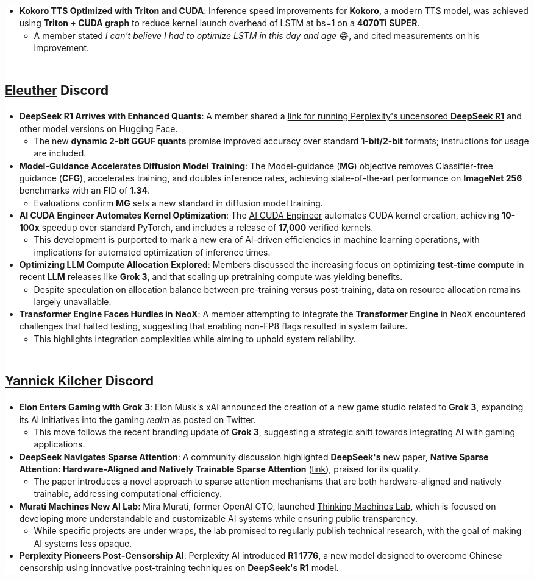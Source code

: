 - **Kokoro TTS Optimized with Triton and CUDA**: Inference speed improvements for **Kokoro**, a modern TTS model, was achieved using **Triton + CUDA graph** to reduce kernel launch overhead of LSTM at bs=1 on a **4070Ti SUPER**.
   - A member stated *I can't believe I had to optimize LSTM in this day and age* 😂, and cited [measurements](https://x.com/gaunernst/status/1892227983072518503) on his improvement.



---



## [Eleuther](https://discord.com/channels/729741769192767510) Discord

- **DeepSeek R1 Arrives with Enhanced Quants**: A member shared a [link for running Perplexity's uncensored **DeepSeek R1**](https://huggingface.co/unsloth/r1-1776-GGUF) and other model versions on Hugging Face.
   - The new **dynamic 2-bit GGUF quants** promise improved accuracy over standard **1-bit/2-bit** formats; instructions for usage are included.
- **Model-Guidance Accelerates Diffusion Model Training**: The Model-guidance (**MG**) objective removes Classifier-free guidance (**CFG**), accelerates training, and doubles inference rates, achieving state-of-the-art performance on **ImageNet 256** benchmarks with an FID of **1.34**.
   - Evaluations confirm **MG** sets a new standard in diffusion model training.
- **AI CUDA Engineer Automates Kernel Optimization**: The [AI CUDA Engineer](http://sakana.ai/ai-cuda-engineer/) automates CUDA kernel creation, achieving **10-100x** speedup over standard PyTorch, and includes a release of **17,000** verified kernels.
   - This development is purported to mark a new era of AI-driven efficiencies in machine learning operations, with implications for automated optimization of inference times.
- **Optimizing LLM Compute Allocation Explored**: Members discussed the increasing focus on optimizing **test-time compute** in recent **LLM** releases like **Grok 3**, and that scaling up pretraining compute was yielding benefits.
   - Despite speculation on allocation balance between pre-training versus post-training, data on resource allocation remains largely unavailable.
- **Transformer Engine Faces Hurdles in NeoX**: A member attempting to integrate the **Transformer Engine** in NeoX encountered challenges that halted testing, suggesting that enabling non-FP8 flags resulted in system failure.
   - This highlights integration complexities while aiming to uphold system reliability.



---



## [Yannick Kilcher](https://discord.com/channels/714501525455634453) Discord

- **Elon Enters Gaming with Grok 3**: Elon Musk's xAI announced the creation of a new game studio related to **Grok 3**, expanding its AI initiatives into the gaming *realm* as [posted on Twitter](https://x.com/elonmusk/status/1891388509191049307).
   - This move follows the recent branding update of **Grok 3**, suggesting a strategic shift towards integrating AI with gaming applications.
- **DeepSeek Navigates Sparse Attention**: A community discussion highlighted **DeepSeek's** new paper, **Native Sparse Attention: Hardware-Aligned and Natively Trainable Sparse Attention** ([link](https://arxiv.org/abs/2502.11089)), praised for its quality.
   - The paper introduces a novel approach to sparse attention mechanisms that are both hardware-aligned and natively trainable, addressing computational efficiency.
- **Murati Machines New AI Lab**: Mira Murati, former OpenAI CTO, launched [Thinking Machines Lab](https://thinkingmachines.ai), which is focused on developing more understandable and customizable AI systems while ensuring public transparency.
   - While specific projects are under wraps, the lab promised to regularly publish technical research, with the goal of making AI systems less opaque.
- **Perplexity Pioneers Post-Censorship AI**: [Perplexity AI](https://the-decoder.com/perplexity-ai-removes-chinese-censorship-from-deepseek-r1/) introduced **R1 1776**, a new model designed to overcome Chinese censorship using innovative post-training techniques on **DeepSeek's R1** model.